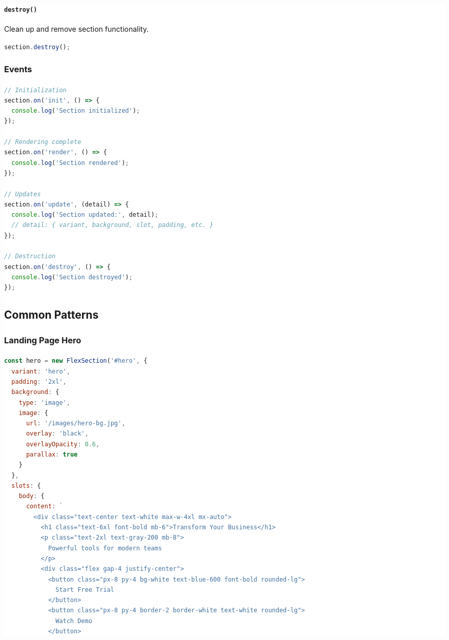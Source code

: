 #### `destroy()`
Clean up and remove section functionality.

```javascript
section.destroy();
```

### Events

```javascript
// Initialization
section.on('init', () => {
  console.log('Section initialized');
});

// Rendering complete
section.on('render', () => {
  console.log('Section rendered');
});

// Updates
section.on('update', (detail) => {
  console.log('Section updated:', detail);
  // detail: { variant, background, slot, padding, etc. }
});

// Destruction
section.on('destroy', () => {
  console.log('Section destroyed');
});
```

## Common Patterns

### Landing Page Hero

```javascript
const hero = new FlexSection('#hero', {
  variant: 'hero',
  padding: '2xl',
  background: {
    type: 'image',
    image: {
      url: '/images/hero-bg.jpg',
      overlay: 'black',
      overlayOpacity: 0.6,
      parallax: true
    }
  },
  slots: {
    body: {
      content: `
        <div class="text-center text-white max-w-4xl mx-auto">
          <h1 class="text-6xl font-bold mb-6">Transform Your Business</h1>
          <p class="text-2xl text-gray-200 mb-8">
            Powerful tools for modern teams
          </p>
          <div class="flex gap-4 justify-center">
            <button class="px-8 py-4 bg-white text-blue-600 font-bold rounded-lg">
              Start Free Trial
            </button>
            <button class="px-8 py-4 border-2 border-white text-white rounded-lg">
              Watch Demo
            </button>
```